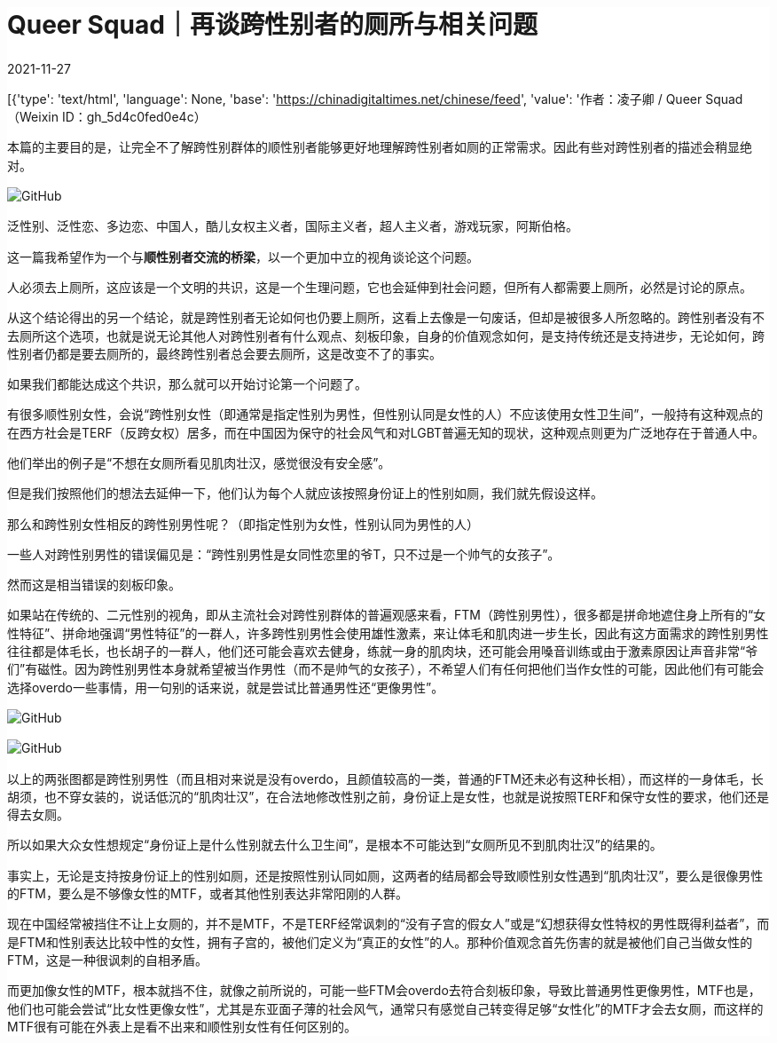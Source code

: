 # Queer Squad｜再谈跨性别者的厕所与相关问题

2021-11-27

[{'type': 'text/html', 'language': None, 'base': 'https://chinadigitaltimes.net/chinese/feed', 'value': '作者：凌子卿 / Queer Squad（Weixin ID：gh_5d4c0fed0e4c）



本篇的主要目的是，让完全不了解跨性别群体的顺性别者能够更好地理解跨性别者如厕的正常需求。因此有些对跨性别者的描述会稍显绝对。



![GitHub](https://chinadigitaltimes.net/chinese/files/2021/11/post-673865-61a2243831f74.png)

泛性别、泛性恋、多边恋、中国人，酷儿女权主义者，国际主义者，超人主义者，游戏玩家，阿斯伯格。

这一篇我希望作为一个与**顺性别者交流的桥梁**，以一个更加中立的视角谈论这个问题。

人必须去上厕所，这应该是一个文明的共识，这是一个生理问题，它也会延伸到社会问题，但所有人都需要上厕所，必然是讨论的原点。

从这个结论得出的另一个结论，就是跨性别者无论如何也仍要上厕所，这看上去像是一句废话，但却是被很多人所忽略的。跨性别者没有不去厕所这个选项，也就是说无论其他人对跨性别者有什么观点、刻板印象，自身的价值观念如何，是支持传统还是支持进步，无论如何，跨性别者仍都是要去厕所的，最终跨性别者总会要去厕所，这是改变不了的事实。

如果我们都能达成这个共识，那么就可以开始讨论第一个问题了。

有很多顺性别女性，会说“跨性别女性（即通常是指定性别为男性，但性别认同是女性的人）不应该使用女性卫生间”，一般持有这种观点的在西方社会是TERF（反跨女权）居多，而在中国因为保守的社会风气和对LGBT普遍无知的现状，这种观点则更为广泛地存在于普通人中。

他们举出的例子是“不想在女厕所看见肌肉壮汉，感觉很没有安全感”。

但是我们按照他们的想法去延伸一下，他们认为每个人就应该按照身份证上的性别如厕，我们就先假设这样。

那么和跨性别女性相反的跨性别男性呢？（即指定性别为女性，性别认同为男性的人）

一些人对跨性别男性的错误偏见是：“跨性别男性是女同性恋里的爷T，只不过是一个帅气的女孩子”。

然而这是相当错误的刻板印象。

如果站在传统的、二元性别的视角，即从主流社会对跨性别群体的普遍观感来看，FTM（跨性别男性），很多都是拼命地遮住身上所有的“女性特征”、拼命地强调“男性特征”的一群人，许多跨性别男性会使用雄性激素，来让体毛和肌肉进一步生长，因此有这方面需求的跨性别男性往往都是体毛长，也长胡子的一群人，他们还可能会喜欢去健身，练就一身的肌肉块，还可能会用嗓音训练或由于激素原因让声音非常“爷们”有磁性。因为跨性别男性本身就希望被当作男性（而不是帅气的女孩子），不希望人们有任何把他们当作女性的可能，因此他们有可能会选择overdo一些事情，用一句别的话来说，就是尝试比普通男性还“更像男性”。

![GitHub](https://chinadigitaltimes.net/chinese/files/2021/11/post-673865-61a2243840486.png)

![GitHub](https://chinadigitaltimes.net/chinese/files/2021/11/post-673865-61a224384d648.png)

以上的两张图都是跨性别男性（而且相对来说是没有overdo，且颜值较高的一类，普通的FTM还未必有这种长相），而这样的一身体毛，长胡须，也不穿女装的，说话低沉的“肌肉壮汉”，在合法地修改性别之前，身份证上是女性，也就是说按照TERF和保守女性的要求，他们还是得去女厕。

所以如果大众女性想规定“身份证上是什么性别就去什么卫生间”，是根本不可能达到“女厕所见不到肌肉壮汉”的结果的。

事实上，无论是支持按身份证上的性别如厕，还是按照性别认同如厕，这两者的结局都会导致顺性别女性遇到“肌肉壮汉”，要么是很像男性的FTM，要么是不够像女性的MTF，或者其他性别表达非常阳刚的人群。

现在中国经常被挡住不让上女厕的，并不是MTF，不是TERF经常讽刺的“没有子宫的假女人”或是“幻想获得女性特权的男性既得利益者”，而是FTM和性别表达比较中性的女性，拥有子宫的，被他们定义为“真正的女性”的人。那种价值观念首先伤害的就是被他们自己当做女性的FTM，这是一种很讽刺的自相矛盾。

而更加像女性的MTF，根本就挡不住，就像之前所说的，可能一些FTM会overdo去符合刻板印象，导致比普通男性更像男性，MTF也是，他们也可能会尝试“比女性更像女性”，尤其是东亚面子薄的社会风气，通常只有感觉自己转变得足够“女性化”的MTF才会去女厕，而这样的MTF很有可能在外表上是看不出来和顺性别女性有任何区别的。
